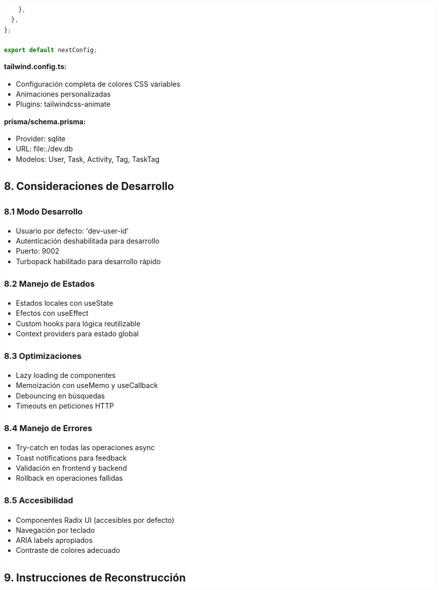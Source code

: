 ```typescript
    },
  },
};

export default nextConfig;
```

**tailwind.config.ts:**
- Configuración completa de colores CSS variables
- Animaciones personalizadas
- Plugins: tailwindcss-animate

**prisma/schema.prisma:**
- Provider: sqlite
- URL: file:./dev.db
- Modelos: User, Task, Activity, Tag, TaskTag

## 8. Consideraciones de Desarrollo

### 8.1 Modo Desarrollo
- Usuario por defecto: 'dev-user-id'
- Autenticación deshabilitada para desarrollo
- Puerto: 9002
- Turbopack habilitado para desarrollo rápido

### 8.2 Manejo de Estados
- Estados locales con useState
- Efectos con useEffect
- Custom hooks para lógica reutilizable
- Context providers para estado global

### 8.3 Optimizaciones
- Lazy loading de componentes
- Memoización con useMemo y useCallback
- Debouncing en búsquedas
- Timeouts en peticiones HTTP

### 8.4 Manejo de Errores
- Try-catch en todas las operaciones async
- Toast notifications para feedback
- Validación en frontend y backend
- Rollback en operaciones fallidas

### 8.5 Accesibilidad
- Componentes Radix UI (accesibles por defecto)
- Navegación por teclado
- ARIA labels apropiados
- Contraste de colores adecuado

## 9. Instrucciones de Reconstrucción
